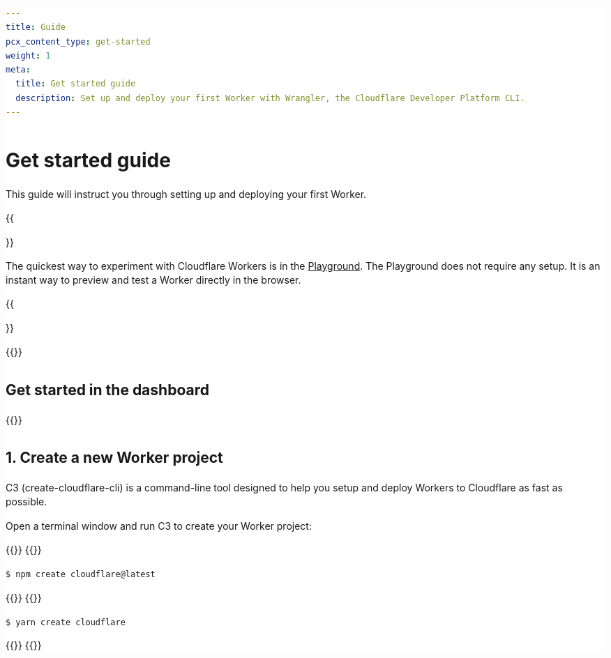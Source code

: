 ```yaml
---
title: Guide
pcx_content_type: get-started
weight: 1
meta:
  title: Get started guide
  description: Set up and deploy your first Worker with Wrangler, the Cloudflare Developer Platform CLI.
---
```


# Get started guide

This guide will instruct you through setting up and deploying your first Worker.

{{<Aside type="note" header="Try the Playground">}}

The quickest way to experiment with Cloudflare Workers is in the [Playground](https://workers.cloudflare.com/playground). The Playground does not require any setup. It is an instant way to preview and test a Worker directly in the browser.

{{</Aside>}}

{{<render file="/_workers-learning-path.md">}}

## Get started in the dashboard



{{<render file="_prereqs.md">}}

## 1. Create a new Worker project

C3 (create-cloudflare-cli) is a command-line tool designed to help you setup and deploy Workers to Cloudflare as fast as possible.

Open a terminal window and run C3 to create your Worker project:

{{<tabs labels="npm | yarn">}}
{{<tab label="npm" default="true">}}

```sh
$ npm create cloudflare@latest
```

{{</tab>}}
{{<tab label="yarn">}}

```sh
$ yarn create cloudflare
```

{{</tab>}}
{{</tabs>}}
